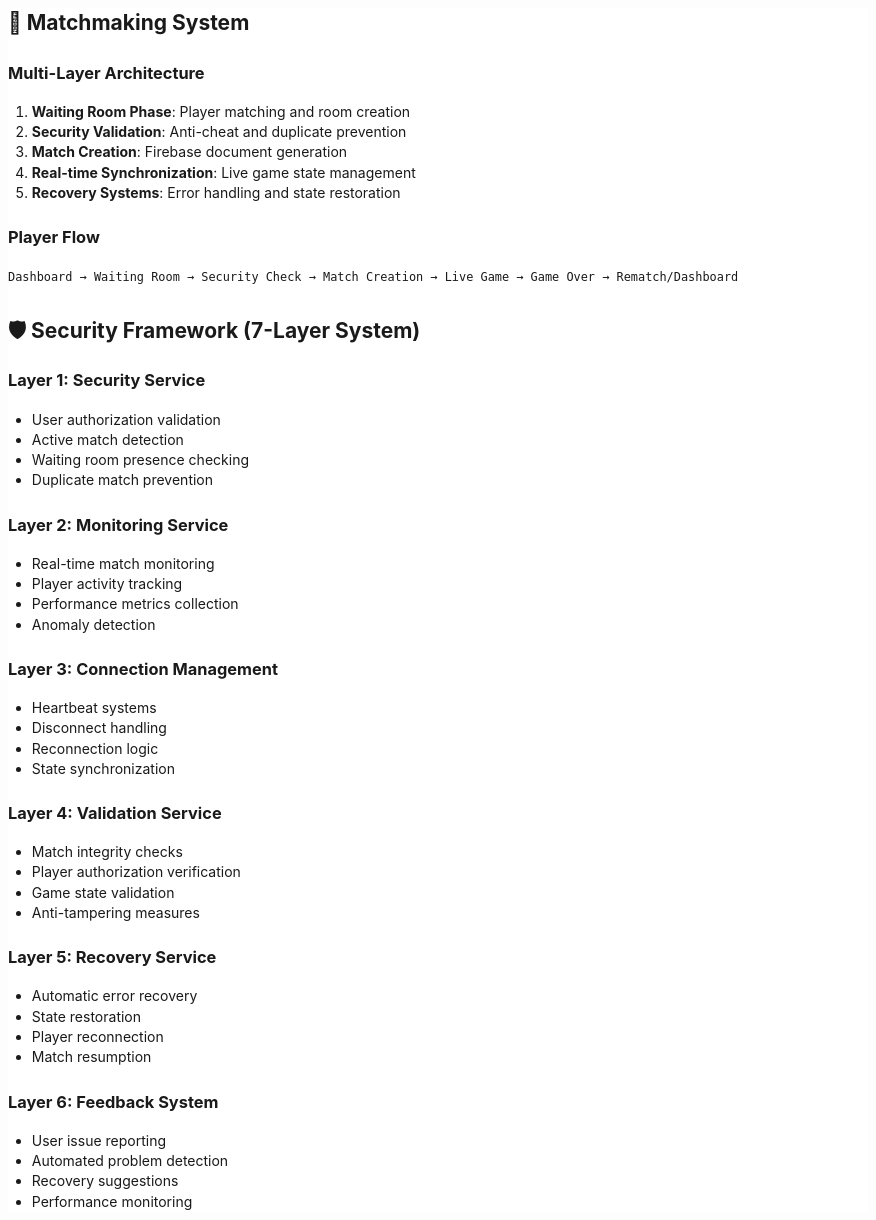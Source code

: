 ## 🔄 **Matchmaking System**

### **Multi-Layer Architecture**
1. **Waiting Room Phase**: Player matching and room creation
2. **Security Validation**: Anti-cheat and duplicate prevention
3. **Match Creation**: Firebase document generation
4. **Real-time Synchronization**: Live game state management
5. **Recovery Systems**: Error handling and state restoration

### **Player Flow**
```
Dashboard → Waiting Room → Security Check → Match Creation → Live Game → Game Over → Rematch/Dashboard
```

## 🛡️ **Security Framework (7-Layer System)**

### **Layer 1: Security Service**
- User authorization validation
- Active match detection
- Waiting room presence checking
- Duplicate match prevention

### **Layer 2: Monitoring Service**
- Real-time match monitoring
- Player activity tracking
- Performance metrics collection
- Anomaly detection

### **Layer 3: Connection Management**
- Heartbeat systems
- Disconnect handling
- Reconnection logic
- State synchronization

### **Layer 4: Validation Service**
- Match integrity checks
- Player authorization verification
- Game state validation
- Anti-tampering measures

### **Layer 5: Recovery Service**
- Automatic error recovery
- State restoration
- Player reconnection
- Match resumption

### **Layer 6: Feedback System**
- User issue reporting
- Automated problem detection
- Recovery suggestions
- Performance monitoring
